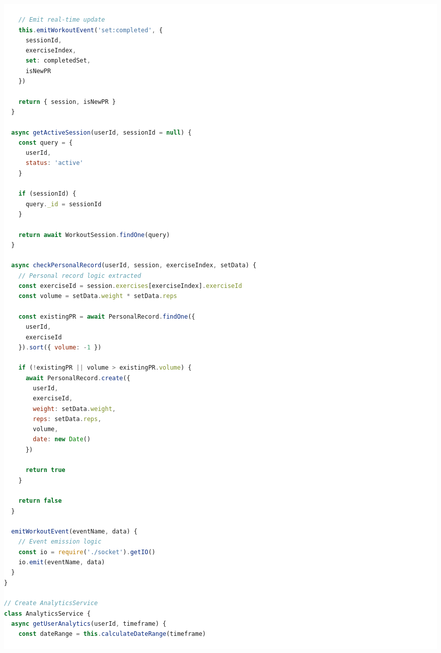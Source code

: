 ```javascript
    
    // Emit real-time update
    this.emitWorkoutEvent('set:completed', {
      sessionId,
      exerciseIndex,
      set: completedSet,
      isNewPR
    })
    
    return { session, isNewPR }
  }
  
  async getActiveSession(userId, sessionId = null) {
    const query = {
      userId,
      status: 'active'
    }
    
    if (sessionId) {
      query._id = sessionId
    }
    
    return await WorkoutSession.findOne(query)
  }
  
  async checkPersonalRecord(userId, session, exerciseIndex, setData) {
    // Personal record logic extracted
    const exerciseId = session.exercises[exerciseIndex].exerciseId
    const volume = setData.weight * setData.reps
    
    const existingPR = await PersonalRecord.findOne({
      userId,
      exerciseId
    }).sort({ volume: -1 })
    
    if (!existingPR || volume > existingPR.volume) {
      await PersonalRecord.create({
        userId,
        exerciseId,
        weight: setData.weight,
        reps: setData.reps,
        volume,
        date: new Date()
      })
      
      return true
    }
    
    return false
  }
  
  emitWorkoutEvent(eventName, data) {
    // Event emission logic
    const io = require('./socket').getIO()
    io.emit(eventName, data)
  }
}

// Create AnalyticsService
class AnalyticsService {
  async getUserAnalytics(userId, timeframe) {
    const dateRange = this.calculateDateRange(timeframe)
    
```